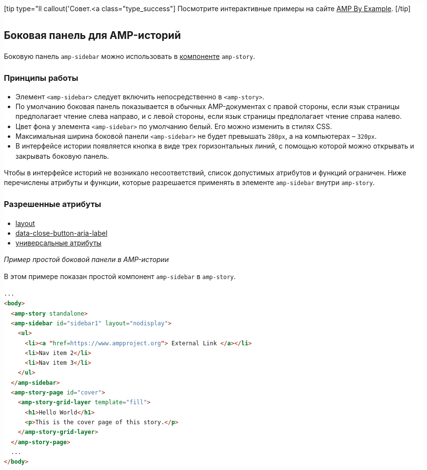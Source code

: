[tip type="ll callout('Совет.</b><a class="type_success"]
Посмотрите интерактивные примеры на сайте [AMP By Example](https://ampbyexample.com/components/amp-sidebar/).
[/tip]

## Боковая панель для AMP-историй

Боковую панель `amp-sidebar` можно использовать в [компоненте](https://www.ampproject.org/stories/) `amp-story`.

### Принципы работы

* Элемент `<amp-sidebar>` следует включить непосредственно в `<amp-story>`.
* По умолчанию боковая панель показывается в обычных AMP-документах с правой стороны, если язык страницы предполагает чтение слева направо, и с левой стороны, если язык страницы предполагает чтение справа налево.
* Цвет фона у элемента `<amp-sidebar>` по умолчанию белый. Его можно изменить в стилях CSS.
* Максимальная ширина боковой панели `<amp-sidebar>` не будет превышать `280px`, а на компьютерах – `320px`.
* В интерфейсе истории появляется кнопка в виде трех горизонтальных линий, с помощью которой можно открывать и закрывать боковую панель.

Чтобы в интерфейсе историй не возникало несоответствий, список допустимых атрибутов и функций ограничен. Ниже перечислены атрибуты и функции, которые разрешается применять в элементе `amp-sidebar` внутри `amp-story`.

### Разрешенные атрибуты

* [layout](#layout)
* [data-close-button-aria-label](#data)
* [универсальные атрибуты](#common)

*Пример простой боковой панели в AMP-истории*

В этом примере показан простой компонент `amp-sidebar` в `amp-story`.

```html
...
<body>
  <amp-story standalone>
  <amp-sidebar id="sidebar1" layout="nodisplay">
    <ul>
      <li><a "href=https://www.ampproject.org"> External Link </a></li>
      <li>Nav item 2</li>
      <li>Nav item 3</li>
    </ul>
  </amp-sidebar>
  <amp-story-page id="cover">
    <amp-story-grid-layer template="fill">
      <h1>Hello World</h1>
      <p>This is the cover page of this story.</p>
    </amp-story-grid-layer>
  </amp-story-page>
  ...
</body>
```
